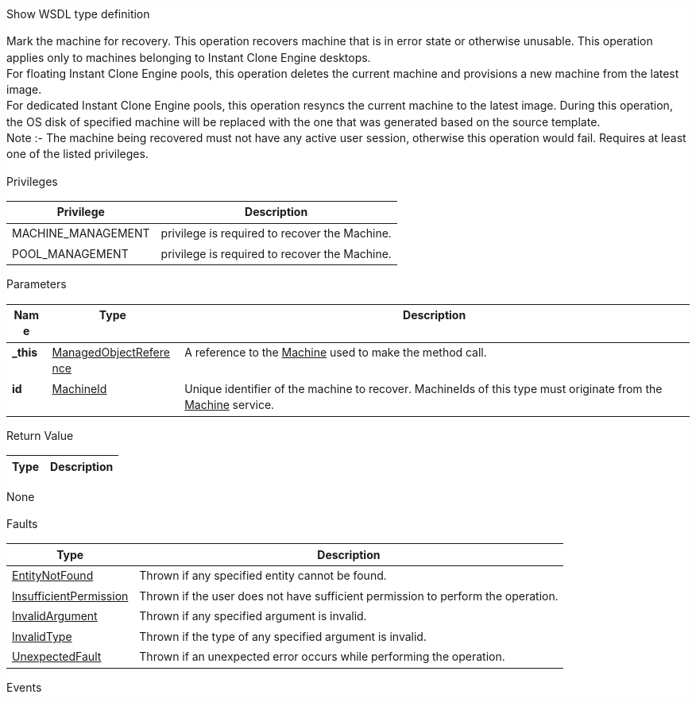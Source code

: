 Show WSDL type definition

  
  
  



Mark the machine for recovery. This operation recovers machine that is in error state or otherwise unusable. This operation applies only to machines belonging to Instant Clone Engine desktops.   
For floating Instant Clone Engine pools, this operation deletes the current machine and provisions a new machine from the latest image.   
For dedicated Instant Clone Engine pools, this operation resyncs the current machine to the latest image. During this operation, the OS disk of specified machine will be replaced with the one that was generated based on the source template.   
Note :- The machine being recovered must not have any active user session, otherwise this operation would fail. Requires at least one of the listed privileges. 

Privileges 

Privilege |  Description   
---|---  
MACHINE_MANAGEMENT|  privilege is required to recover the Machine.   
POOL_MANAGEMENT|  privilege is required to recover the Machine.   
  


Parameters 

Name| Type| Description  
---|---|---  
**_this**| [ManagedObjectReference](vmodl.ManagedObjectReference.md)|  A reference to the [Machine](vdi.resources.Machine.md) used to make the method call.   
**id**| [MachineId](vdi.entity.MachineId.md)|  Unique identifier of the machine to recover. MachineIds of this type must originate from the [Machine](vdi.resources.Machine.md) service.   
  
  


Return Value 

Type |  Description   
---|---  
None  
  


Faults 

Type |  Description   
---|---  
[EntityNotFound](vdi.fault.EntityNotFound.md)| Thrown if any specified entity cannot be found.  
[InsufficientPermission](vdi.fault.InsufficientPermission.md)| Thrown if the user does not have sufficient permission to perform the operation.  
[InvalidArgument](vdi.fault.InvalidArgument.md)| Thrown if any specified argument is invalid.  
[InvalidType](vdi.fault.InvalidType.md)| Thrown if the type of any specified argument is invalid.  
[UnexpectedFault](vdi.fault.UnexpectedFault.md)| Thrown if an unexpected error occurs while performing the operation.  
  


Events 
